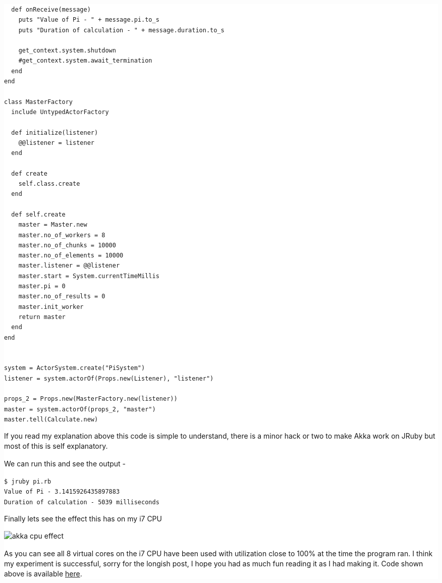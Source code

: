       def onReceive(message)
        puts "Value of Pi - " + message.pi.to_s
        puts "Duration of calculation - " + message.duration.to_s

        get_context.system.shutdown
        #get_context.system.await_termination
      end
    end

    class MasterFactory 
      include UntypedActorFactory

      def initialize(listener)
        @@listener = listener
      end

      def create
        self.class.create
      end

      def self.create
        master = Master.new
        master.no_of_workers = 8
        master.no_of_chunks = 10000
        master.no_of_elements = 10000
        master.listener = @@listener
        master.start = System.currentTimeMillis
        master.pi = 0
        master.no_of_results = 0
        master.init_worker
        return master
      end
    end


    system = ActorSystem.create("PiSystem")
    listener = system.actorOf(Props.new(Listener), "listener")

    props_2 = Props.new(MasterFactory.new(listener))
    master = system.actorOf(props_2, "master")
    master.tell(Calculate.new)

If you read my explanation above this code is simple to understand, there is a minor hack or two to make Akka work on JRuby but most of this is self explanatory.

We can run this and see the output -

    $ jruby pi.rb 
    Value of Pi - 3.1415926435897883
    Duration of calculation - 5039 milliseconds

Finally lets see the effect this has on my i7 CPU

![akka cpu effect](/images/akka_cpu_effect.png)

As you can see all 8 virtual cores on the i7 CPU have been used with utilization close to 100% at the time the program ran. I think my experiment is successful, sorry for the longish post, I hope you had as much fun reading it as I had making it. Code shown above is available [here](https://github.com/rocky-jaiswal/akka-experiment).
